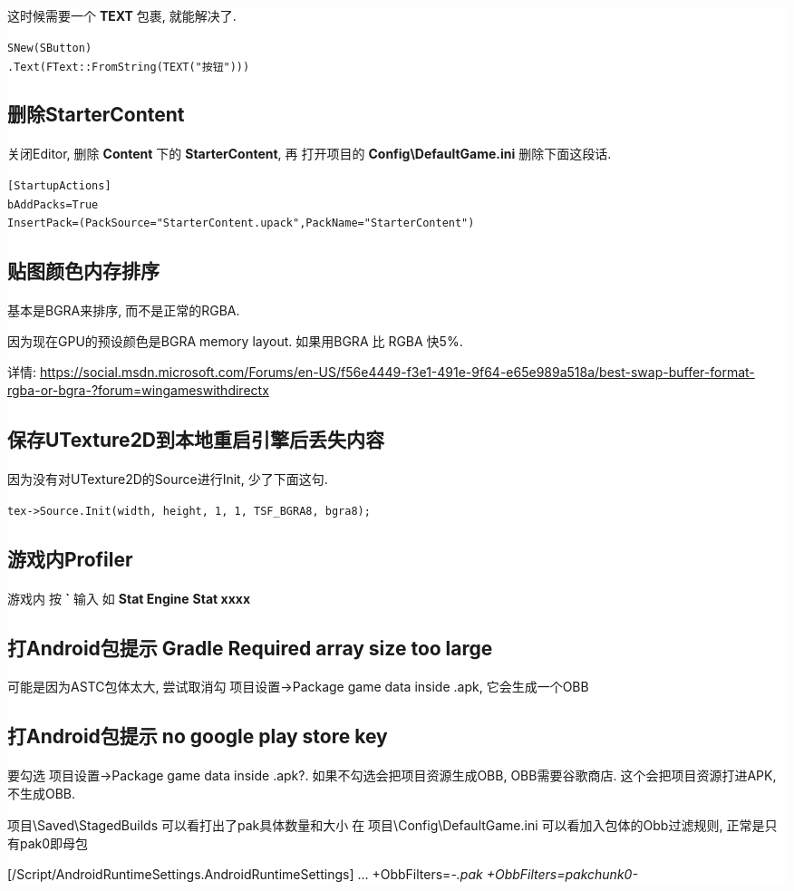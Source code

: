 这时候需要一个 **TEXT** 包裹, 就能解决了.

```
SNew(SButton)
.Text(FText::FromString(TEXT("按钮")))
```

## 删除StarterContent

关闭Editor, 删除 **Content** 下的 **StarterContent**, 再 打开项目的 **Config\DefaultGame.ini** 删除下面这段话.

```
[StartupActions]
bAddPacks=True
InsertPack=(PackSource="StarterContent.upack",PackName="StarterContent")
```

## 贴图颜色内存排序

基本是BGRA来排序, 而不是正常的RGBA.

因为现在GPU的预设颜色是BGRA memory layout. 如果用BGRA 比 RGBA 快5%.

详情: https://social.msdn.microsoft.com/Forums/en-US/f56e4449-f3e1-491e-9f64-e65e989a518a/best-swap-buffer-format-rgba-or-bgra-?forum=wingameswithdirectx

## 保存UTexture2D到本地重启引擎后丢失内容

因为没有对UTexture2D的Source进行Init, 少了下面这句.

```
tex->Source.Init(width, height, 1, 1, TSF_BGRA8, bgra8);
```

## 游戏内Profiler

游戏内 按 **`** 输入 如 **Stat Engine** **Stat xxxx**

## 打Android包提示 Gradle Required array size too large

可能是因为ASTC包体太大, 尝试取消勾 项目设置->Package game data inside .apk, 它会生成一个OBB

## 打Android包提示 no google play store key

要勾选 项目设置->Package game data inside .apk?. 
如果不勾选会把项目资源生成OBB, OBB需要谷歌商店.
这个会把项目资源打进APK, 不生成OBB.

项目\Saved\StagedBuilds 可以看打出了pak具体数量和大小
在 项目\Config\DefaultGame.ini 可以看加入包体的Obb过滤规则, 正常是只有pak0即母包

[/Script/AndroidRuntimeSettings.AndroidRuntimeSettings]
...
+ObbFilters=-*.pak
+ObbFilters=pakchunk0-*
